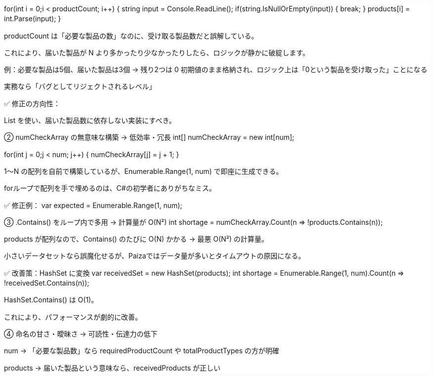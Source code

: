 for(int i = 0;i < productCount; i++)
{
    string input = Console.ReadLine();
    if(string.IsNullOrEmpty(input))
    {
        break;
    }
    products[i] = int.Parse(input);
}


productCount は「必要な製品の数」なのに、受け取る製品数だと誤解している。

これにより、届いた製品が N より多かったり少なかったりしたら、ロジックが静かに破綻します。

例：必要な製品は5個、届いた製品は3個 → 残り2つは 0 初期値のまま格納され、ロジック上は「0という製品を受け取った」ことになる

実務なら「バグとしてリジェクトされるレベル」

✅ 修正の方向性：

List<int> を使い、届いた製品数に依存しない実装にすべき。

② numCheckArray の無意味な構築 → 低効率・冗長
int[] numCheckArray = new int[num];
        
for(int j = 0;j < num; j++)
{
    numCheckArray[j] = j + 1;
}


1〜N の配列を自前で構築しているが、Enumerable.Range(1, num) で即座に生成できる。

forループで配列を手で埋めるのは、C#の初学者にありがちなミス。

✅ 修正例：
var expected = Enumerable.Range(1, num);

③ .Contains() をループ内で多用 → 計算量が O(N²)
int shortage = numCheckArray.Count(n => !products.Contains(n));


products が配列なので、Contains() のたびに O(N) かかる → 最悪 O(N²) の計算量。

小さいデータセットなら誤魔化せるが、Paizaではデータ量が多いとタイムアウトの原因になる。

✅ 改善策：HashSet<int> に変換
var receivedSet = new HashSet<int>(products);
int shortage = Enumerable.Range(1, num).Count(n => !receivedSet.Contains(n));


HashSet.Contains() は O(1)。

これにより、パフォーマンスが劇的に改善。

④ 命名の甘さ・曖昧さ → 可読性・伝達力の低下

num → 「必要な製品数」なら requiredProductCount や totalProductTypes の方が明確

products → 届いた製品という意味なら、receivedProducts が正しい
